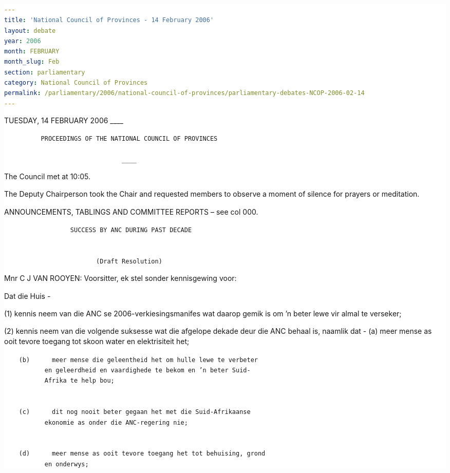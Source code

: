 ```yaml
---
title: 'National Council of Provinces - 14 February 2006'
layout: debate
year: 2006
month: FEBRUARY
month_slug: Feb
section: parliamentary
category: National Council of Provinces
permalink: /parliamentary/2006/national-council-of-provinces/parliamentary-debates-NCOP-2006-02-14
---
```


TUESDAY, 14 FEBRUARY 2006
                                    ____




              PROCEEDINGS OF THE NATIONAL COUNCIL OF PROVINCES

                                    ____

The Council met at 10:05.

The Deputy Chairperson took the Chair and requested members to observe a
moment of silence for prayers or meditation.

ANNOUNCEMENTS, TABLINGS AND COMMITTEE REPORTS – see col 000.


                      SUCCESS BY ANC DURING PAST DECADE


                             (Draft Resolution)

Mnr C J VAN ROOYEN: Voorsitter, ek stel sonder kennisgewing voor:


   Dat die Huis -


   (1)      kennis neem van die ANC se 2006-verkiesingsmanifes wat daarop
        gemik is om ’n beter lewe vir almal te verseker;


   (2)      kennis neem van die volgende suksesse wat die afgelope dekade
        deur die ANC behaal is, naamlik dat -
        (a)      meer mense as ooit tevore toegang tot skoon water en
               elektrisiteit het;


        (b)      meer mense die geleentheid het om hulle lewe te verbeter
               en geleerdheid en vaardighede te bekom en ’n beter Suid-
               Afrika te help bou;


        (c)      dit nog nooit beter gegaan het met die Suid-Afrikaanse
               ekonomie as onder die ANC-regering nie;


        (d)      meer mense as ooit tevore toegang het tot behuising, grond
               en onderwys;

